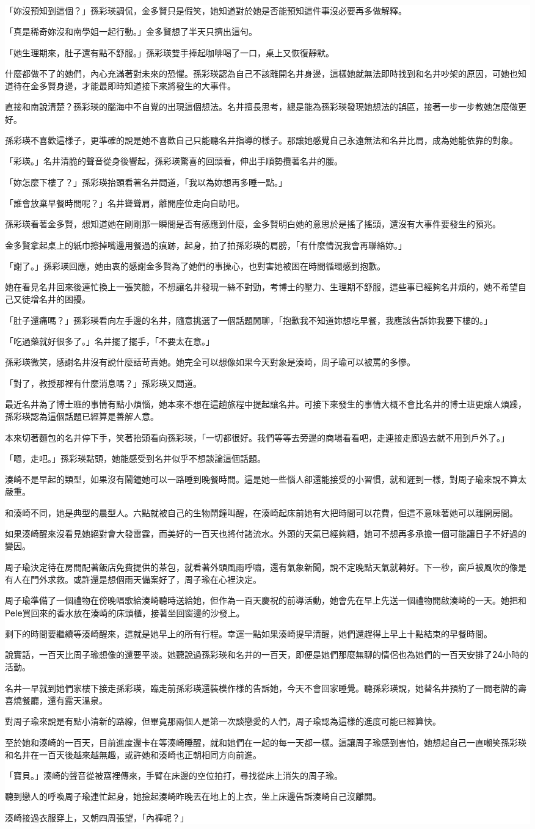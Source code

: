 「妳沒預知到這個？」孫彩瑛調侃，金多賢只是假笑，她知道對於她是否能預知這件事沒必要再多做解釋。

「真是稀奇妳沒和南學姐一起行動。」金多賢想了半天只擠出這句。

「她生理期來，肚子還有點不舒服。」孫彩瑛雙手捧起咖啡喝了一口，桌上又恢復靜默。

什麼都做不了的她們，內心充滿著對未來的恐懼。孫彩瑛認為自己不該離開名井身邊，這樣她就無法即時找到和名井吵架的原因，可她也知道待在金多賢身邊，才能最即時知道接下來將發生的大事件。

直接和南說清楚？孫彩瑛的腦海中不自覺的出現這個想法。名井擅長思考，總是能為孫彩瑛發現她想法的誤區，接著一步一步教她怎麼做更好。

孫彩瑛不喜歡這樣子，更準確的說是她不喜歡自己只能聽名井指導的樣子。那讓她感覺自己永遠無法和名井比肩，成為她能依靠的對象。

「彩瑛。」名井清脆的聲音從身後響起，孫彩瑛驚喜的回頭看，伸出手順勢攬著名井的腰。

「妳怎麼下樓了？」孫彩瑛抬頭看著名井問道，「我以為妳想再多睡一點。」

「誰會放棄早餐時間呢？」名井聳聳肩，離開座位走向自助吧。

孫彩瑛看著金多賢，想知道她在剛剛那一瞬間是否有感應到什麼，金多賢明白她的意思於是搖了搖頭，還沒有大事件要發生的預兆。

金多賢拿起桌上的紙巾擦掉嘴邊用餐過的痕跡，起身，拍了拍孫彩瑛的肩膀，「有什麼情況我會再聯絡妳。」

「謝了。」孫彩瑛回應，她由衷的感謝金多賢為了她們的事操心，也對害她被困在時間循環感到抱歉。

她在看見名井回來後連忙換上一張笑臉，不想讓名井發現一絲不對勁，考博士的壓力、生理期不舒服，這些事已經夠名井煩的，她不希望自己又徒增名井的困擾。

「肚子還痛嗎？」孫彩瑛看向左手邊的名井，隨意挑選了一個話題閒聊，「抱歉我不知道妳想吃早餐，我應該告訴妳我要下樓的。」

「吃過藥就好很多了。」名井擺了擺手，「不要太在意。」

孫彩瑛微笑，感謝名井沒有說什麼話苛責她。她完全可以想像如果今天對象是湊崎，周子瑜可以被罵的多慘。

「對了，教授那裡有什麼消息嗎？」孫彩瑛又問道。

最近名井為了博士班的事情有點小煩惱，她本來不想在這趟旅程中提起讓名井。可接下來發生的事情大概不會比名井的博士班更讓人煩躁，孫彩瑛認為這個話題已經算是善解人意。

本來切著麵包的名井停下手，笑著抬頭看向孫彩瑛，「一切都很好。我們等等去旁邊的商場看看吧，走連接走廊過去就不用到戶外了。」

「嗯，走吧。」孫彩瑛點頭，她能感受到名井似乎不想談論這個話題。

湊崎不是早起的類型，如果沒有鬧鐘她可以一路睡到晚餐時間。這是她一些惱人卻還能接受的小習慣，就和遲到一樣，對周子瑜來說不算太嚴重。

和湊崎不同，她是典型的晨型人。六點就被自己的生物鬧鐘叫醒，在湊崎起床前她有大把時間可以花費，但這不意味著她可以離開房間。

如果湊崎醒來沒看見她絕對會大發雷霆，而美好的一百天也將付諸流水。外頭的天氣已經夠糟，她可不想再多承擔一個可能讓日子不好過的變因。

周子瑜決定待在房間配著飯店免費提供的茶包，就看著外頭風雨呼嘯，還有氣象新聞，說不定晚點天氣就轉好。下一秒，窗戶被風吹的像是有人在門外求救。或許還是想個雨天備案好了，周子瑜在心裡決定。

周子瑜準備了一個禮物在傍晚唱歌給湊崎聽時送給她，但作為一百天慶祝的前導活動，她會先在早上先送一個禮物開啟湊崎的一天。她把和Pele買回來的香水放在湊崎的床頭櫃，接著坐回窗邊的沙發上。

剩下的時間要繼續等湊崎醒來，這就是她早上的所有行程。幸運一點如果湊崎提早清醒，她們還趕得上早上十點結束的早餐時間。

說實話，一百天比周子瑜想像的還要平淡。她聽說過孫彩瑛和名井的一百天，即便是她們那麼無聊的情侶也為她們的一百天安排了24小時的活動。

名井一早就到她們家樓下接走孫彩瑛，臨走前孫彩瑛還裝模作樣的告訴她，今天不會回家睡覺。聽孫彩瑛說，她替名井預約了一間老牌的壽喜燒餐廳，還有露天溫泉。

對周子瑜來說是有點小清新的路線，但畢竟那兩個人是第一次談戀愛的人們，周子瑜認為這樣的進度可能已經算快。

至於她和湊崎的一百天，目前進度還卡在等湊崎睡醒，就和她們在一起的每一天都一樣。這讓周子瑜感到害怕，她想起自己一直嘲笑孫彩瑛和名井在一百天後越來越無趣，或許她和湊崎也正朝相同方向前進。

「寶貝。」湊崎的聲音從被窩裡傳來，手臂在床邊的空位拍打，尋找從床上消失的周子瑜。

聽到戀人的呼喚周子瑜連忙起身，她撿起湊崎昨晚丟在地上的上衣，坐上床邊告訴湊崎自己沒離開。

湊崎接過衣服穿上，又朝四周張望，「內褲呢？」
